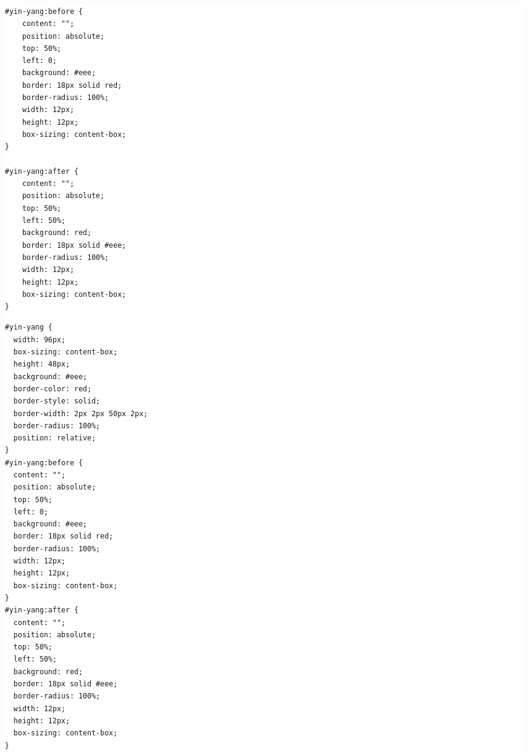     #yin-yang:before {
        content: "";
        position: absolute;
        top: 50%;
        left: 0;
        background: #eee;
        border: 18px solid red;
        border-radius: 100%;
        width: 12px;
        height: 12px;
        box-sizing: content-box;
    }

    #yin-yang:after {
        content: "";
        position: absolute;
        top: 50%;
        left: 50%;
        background: red;
        border: 18px solid #eee;
        border-radius: 100%;
        width: 12px;
        height: 12px;
        box-sizing: content-box;
    }
</style>
<div id="yin-yang"></div>

```
#yin-yang {
  width: 96px;
  box-sizing: content-box;
  height: 48px;
  background: #eee;
  border-color: red;
  border-style: solid;
  border-width: 2px 2px 50px 2px;
  border-radius: 100%;
  position: relative;
}
#yin-yang:before {
  content: "";
  position: absolute;
  top: 50%;
  left: 0;
  background: #eee;
  border: 18px solid red;
  border-radius: 100%;
  width: 12px;
  height: 12px;
  box-sizing: content-box;
}
#yin-yang:after {
  content: "";
  position: absolute;
  top: 50%;
  left: 50%;
  background: red;
  border: 18px solid #eee;
  border-radius: 100%;
  width: 12px;
  height: 12px;
  box-sizing: content-box;
}  
```